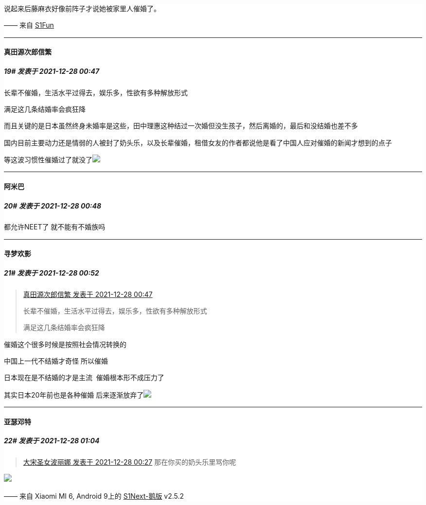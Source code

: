说起来后藤麻衣好像前阵子才说她被家里人催婚了。

—— 来自 [S1Fun](https://s1fun.koalcat.com)

*****

####  真田源次郎信繁  
##### 19#       发表于 2021-12-28 00:47

长辈不催婚，生活水平过得去，娱乐多，性欲有多种解放形式

满足这几条结婚率会疯狂降

而且关键的是日本虽然终身未婚率是这些，田中理惠这种结过一次婚但没生孩子，然后离婚的，最后和没结婚也差不多

国内目前主要动力还是情弱的人被封了奶头乐，以及长辈催婚，租借女友的作者都说他是看了中国人应对催婚的新闻才想到的点子

等这波习惯性催婚过了就没了<img src="https://static.saraba1st.com/image/smiley/face2017/009.gif" referrerpolicy="no-referrer">

*****

####  阿米巴  
##### 20#       发表于 2021-12-28 00:48

都允许NEET了 就不能有不婚族吗

*****

####  寻梦欢影  
##### 21#       发表于 2021-12-28 00:52

<blockquote><a href="httphttps://bbs.saraba1st.com/2b/forum.php?mod=redirect&amp;goto=findpost&amp;pid=54069672&amp;ptid=2044409" target="_blank">真田源次郎信繁 发表于 2021-12-28 00:47</a>

长辈不催婚，生活水平过得去，娱乐多，性欲有多种解放形式

满足这几条结婚率会疯狂降</blockquote>
催婚这个很多时候是按照社会情况转换的

中国上一代不结婚才奇怪 所以催婚

日本现在是不结婚的才是主流  催婚根本形不成压力了

其实日本20年前也是各种催婚 后来逐渐放弃了<img src="https://static.saraba1st.com/image/smiley/face2017/066.png" referrerpolicy="no-referrer">

*****

####  亚瑟邓特  
##### 22#       发表于 2021-12-28 01:04

<blockquote><a href="httphttps://bbs.saraba1st.com/2b/forum.php?mod=redirect&amp;goto=findpost&amp;pid=54069530&amp;ptid=2044409" target="_blank">大宋圣女波丽娜 发表于 2021-12-28 00:27</a>
那在你买的奶头乐里骂你呢</blockquote>
<img src="https://static.saraba1st.com/image/smiley/carton2017/282.png" referrerpolicy="no-referrer">

—— 来自 Xiaomi MI 6, Android 9上的 [S1Next-鹅版](https://github.com/ykrank/S1-Next/releases) v2.5.2
